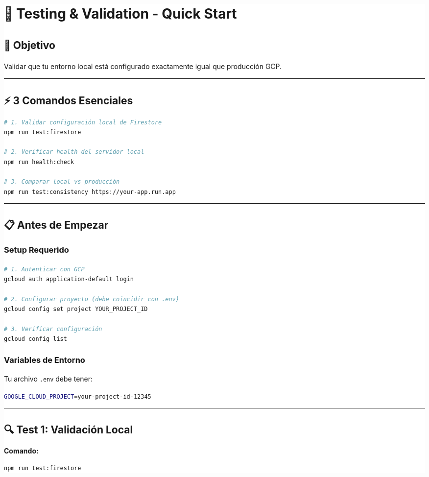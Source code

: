 # 🧪 Testing & Validation - Quick Start

## 🎯 Objetivo

Validar que tu entorno local está configurado exactamente igual que producción GCP.

---

## ⚡ 3 Comandos Esenciales

```bash
# 1. Validar configuración local de Firestore
npm run test:firestore

# 2. Verificar health del servidor local
npm run health:check

# 3. Comparar local vs producción
npm run test:consistency https://your-app.run.app
```

---

## 📋 Antes de Empezar

### Setup Requerido

```bash
# 1. Autenticar con GCP
gcloud auth application-default login

# 2. Configurar proyecto (debe coincidir con .env)
gcloud config set project YOUR_PROJECT_ID

# 3. Verificar configuración
gcloud config list
```

### Variables de Entorno

Tu archivo `.env` debe tener:

```bash
GOOGLE_CLOUD_PROJECT=your-project-id-12345
```

---

## 🔍 Test 1: Validación Local

**Comando:**
```bash
npm run test:firestore
```
